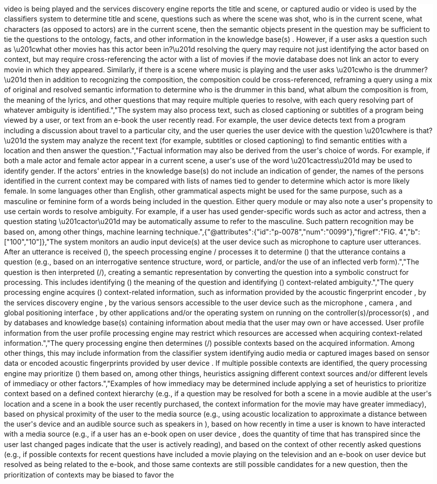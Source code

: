 video is being played and the services discovery engine  reports the title and scene, or captured audio or video is used by the classifiers system  to determine title and scene, questions such as where the scene was shot, who is in the current scene, what characters (as opposed to actors) are in the current scene, then the semantic objects present in the question may be sufficient to tie the questions to the ontology, facts, and other information in the knowledge base(s) . However, if a user asks a question such as \u201cwhat other movies has this actor been in?\u201d resolving the query may require not just identifying the actor based on context, but may require cross-referencing the actor with a list of movies if the movie database does not link an actor to every movie in which they appeared. Similarly, if there is a scene where music is playing and the user asks \u201cwho is the drummer?\u201d then in addition to recognizing the composition, the composition could be cross-referenced, reframing a query using a mix of original and resolved semantic information to determine who is the drummer in this band, what album the composition is from, the meaning of the lyrics, and other questions that may require multiple queries to resolve, with each query resolving part of whatever ambiguity is identified.","The system may also process text, such as closed captioning or subtitles of a program being viewed by a user, or text from an e-book the user recently read. For example, the user device  detects text from a program including a discussion about travel to a particular city, and the user queries the user device with the question \u201cwhere is that?\u201d the system may analyze the recent text (for example, subtitles or closed captioning) to find semantic entities with a location and then answer the question.","Factual information may also be derived from the user's choice of words. For example, if both a male actor and female actor appear in a current scene, a user's use of the word \u201cactress\u201d may be used to identify gender. If the actors' entries in the knowledge base(s)  do not include an indication of gender, the names of the persons identified in the current context may be compared with lists of names tied to gender to determine which actor is more likely female. In some languages other than English, other grammatical aspects might be used for the same purpose, such as a masculine or feminine form of a words being included in the question. Either query module  or  may also note a user's propensity to use certain words to resolve ambiguity. For example, if a user has used gender-specific words such as actor and actress, then a question stating \u201cactor\u201d may be automatically assume to refer to the masculine. Such pattern recognition may be based on, among other things, machine learning technique.",{"@attributes":{"id":"p-0078","num":"0099"},"figref":"FIG. 4","b":["100","10"]},"The system monitors an audio input device(s) at the user device  such as microphone  to capture user utterances. After an utterance is received (), the speech processing engine \/ processes it to determine () that the utterance contains a question (e.g., based on an interrogative sentence structure, word, or particle, and\/or the use of an inflected verb form).","The question is then interpreted (\/), creating a semantic representation by converting the question into a symbolic construct for processing. This includes identifying () the meaning of the question and identifying () context-related ambiguity.","The query processing engine  acquires () context-related information, such as information provided by the acoustic fingerprint encoder , by the services discovery engine , by the various sensors accessible to the user device  such as the microphone , camera , and global positioning interface , by other applications and\/or the operating system on running on the controller(s)\/processor(s) , and by databases and knowledge base(s)  containing information about media that the user may own or have accessed. User profile information from the user profile processing engine  may restrict which resources are accessed when acquiring context-related information.","The query processing engine  then determines (\/) possible contexts based on the acquired information. Among other things, this may include information from the classifier system  identifying audio media or captured images based on sensor data or encoded acoustic fingerprints provided by user device . If multiple possible contexts are identified, the query processing engine may prioritize () them based on, among other things, heuristics assigning different context sources and\/or different levels of immediacy or other factors.","Examples of how immediacy may be determined include applying a set of heuristics to prioritize context based on a defined context hierarchy (e.g., if a question may be resolved for both a scene in a movie audible at the user's location and a scene in a book the user recently purchased, the context information for the movie may have greater immediacy), based on physical proximity of the user to the media source (e.g., using acoustic localization to approximate a distance between the user's device  and an audible source such as speakers  in ), based on how recently in time a user is known to have interacted with a media source (e.g., if a user has an e-book open on user device , does the quantity of time that has transpired since the user last changed pages indicate that the user is actively reading), and based on the context of other recently asked questions (e.g., if possible contexts for recent questions have included a movie playing on the television  and an e-book on user device  but resolved as being related to the e-book, and those same contexts are still possible candidates for a new question, then the prioritization of contexts may be biased to favor the
